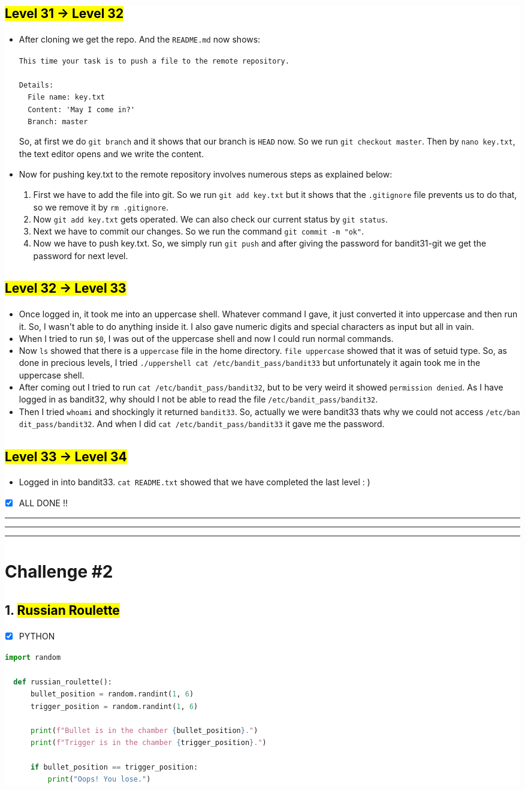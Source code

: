 ## <mark>__Level 31 -> Level 32__
- After cloning we get the repo. And the `README.md` now shows:
  
  ```
  This time your task is to push a file to the remote repository.

  Details:
    File name: key.txt
    Content: 'May I come in?'
    Branch: master
  ```
  So, at first we do `git branch` and it shows that our branch is `HEAD` now. So we run `git checkout master`. Then by `nano key.txt`, the text editor opens and we write the content.
- Now for pushing key.txt to the remote repository involves numerous steps as explained below:
  1. First we have to add the file into git. So we run `git add key.txt` but it shows that the `.gitignore` file prevents us to do that, so we remove it by `rm .gitignore`.
  2. Now `git add key.txt` gets operated. We can also check our current status by `git status`.
  3. Next we have to commit our changes. So we run the command `git commit -m "ok"`.
  4. Now we have to push key.txt. So, we simply run `git push` and after giving the password for bandit31-git we get the password for next level.

## <mark>__Level 32 -> Level 33__
- Once logged in, it took me into an uppercase shell. Whatever command I gave, it just converted  it into uppercase and then run it. So, I wasn't able to do anything inside it. I also gave numeric digits and special characters as input but all in vain.
- When I tried to run `$0`, I was out of the uppercase shell and now I could run normal commands.
- Now `ls` showed that there is a `uppercase` file in the home directory. `file uppercase` showed that it was of setuid type. So, as done in precious levels, I tried `./uppershell cat /etc/bandit_pass/bandit33` but unfortunately it again took me in the uppercase shell.
- After coming out I tried to run `cat /etc/bandit_pass/bandit32`, but to be very weird it showed `permission denied`. As I have logged in as bandit32, why should I not be able to read the file `/etc/bandit_pass/bandit32`. 
- Then I tried `whoami` and shockingly it returned `bandit33`. So, actually we were bandit33 thats why we could not access `/etc/bandit_pass/bandit32`. And when I did `cat /etc/bandit_pass/bandit33` it gave me the password.

## <mark>__Level 33 -> Level 34__
- Logged in into bandit33. `cat README.txt` showed that we have completed the last level : )

- [x] ALL DONE !!

---
---
---

# Challenge #2

## 1. <mark>Russian Roulette
  - [x] PYTHON
  ```py
  import random

    def russian_roulette():
        bullet_position = random.randint(1, 6)
        trigger_position = random.randint(1, 6)

        print(f"Bullet is in the chamber {bullet_position}.")
        print(f"Trigger is in the chamber {trigger_position}.")

        if bullet_position == trigger_position:
            print("Oops! You lose.")
  ```